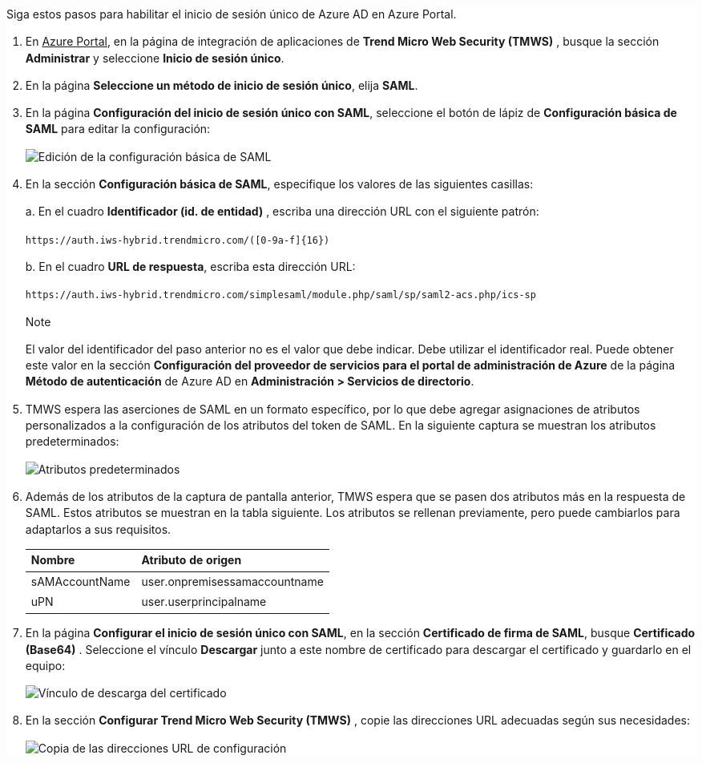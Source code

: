 Siga estos pasos para habilitar el inicio de sesión único de Azure AD en Azure Portal.

1. En [Azure Portal](https://portal.azure.com/), en la página de integración de aplicaciones de **Trend Micro Web Security (TMWS)** , busque la sección **Administrar** y seleccione **Inicio de sesión único**.
1. En la página **Seleccione un método de inicio de sesión único**, elija **SAML**.
1. En la página **Configuración del inicio de sesión único con SAML**, seleccione el botón de lápiz de **Configuración básica de SAML** para editar la configuración:

   ![Edición de la configuración básica de SAML](common/edit-urls.png)

1. En la sección **Configuración básica de SAML**, especifique los valores de las siguientes casillas:

    a. En el cuadro **Identificador (id. de entidad)** , escriba una dirección URL con el siguiente patrón:

    `https://auth.iws-hybrid.trendmicro.com/([0-9a-f]{16})`

    b. En el cuadro **URL de respuesta**, escriba esta dirección URL:

    `https://auth.iws-hybrid.trendmicro.com/simplesaml/module.php/saml/sp/saml2-acs.php/ics-sp`

    > [!NOTE]
    > El valor del identificador del paso anterior no es el valor que debe indicar. Debe utilizar el identificador real. Puede obtener este valor en la sección **Configuración del proveedor de servicios para el portal de administración de Azure** de la página **Método de autenticación** de Azure AD en **Administración > Servicios de directorio**.

1. TMWS espera las aserciones de SAML en un formato específico, por lo que debe agregar asignaciones de atributos personalizados a la configuración de los atributos del token de SAML. En la siguiente captura se muestran los atributos predeterminados:

    ![Atributos predeterminados](common/default-attributes.png)

1. Además de los atributos de la captura de pantalla anterior, TMWS espera que se pasen dos atributos más en la respuesta de SAML. Estos atributos se muestran en la tabla siguiente. Los atributos se rellenan previamente, pero puede cambiarlos para adaptarlos a sus requisitos.
    
    | Nombre | Atributo de origen|
    | --------------- | --------- |
    | sAMAccountName | user.onpremisessamaccountname |
    | uPN | user.userprincipalname |

1. En la página **Configurar el inicio de sesión único con SAML**, en la sección **Certificado de firma de SAML**, busque **Certificado (Base64)** . Seleccione el vínculo **Descargar** junto a este nombre de certificado para descargar el certificado y guardarlo en el equipo:

    ![Vínculo de descarga del certificado](common/certificatebase64.png)

1. En la sección **Configurar Trend Micro Web Security (TMWS)** , copie las direcciones URL adecuadas según sus necesidades:

    ![Copia de las direcciones URL de configuración](common/copy-configuration-urls.png)
